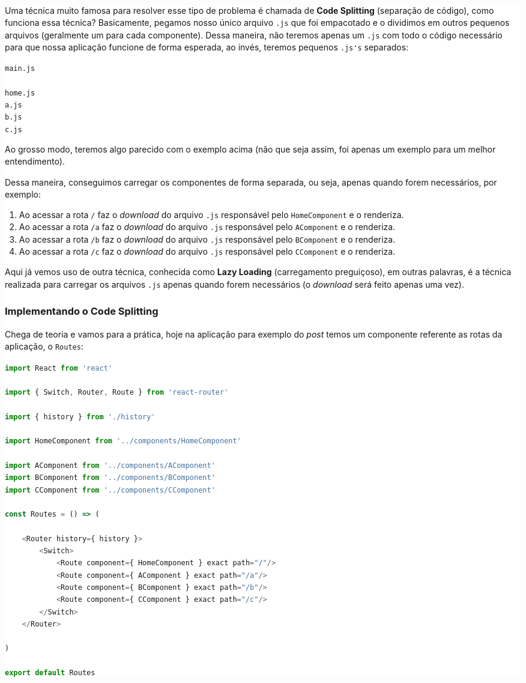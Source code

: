 Uma técnica muito famosa para resolver esse tipo de problema é chamada de **Code Splitting** (separação de código), como funciona essa técnica? Basicamente, pegamos nosso único arquivo `.js` que foi empacotado e o dividimos em outros pequenos arquivos (geralmente um para cada componente). Dessa maneira, não teremos apenas um `.js` com todo o código necessário para que nossa aplicação funcione de forma esperada, ao invés, teremos pequenos `.js's` separados:

```
main.js

home.js
a.js
b.js
c.js
```

Ao grosso modo, teremos algo parecido com o exemplo acima (não que seja assim, foi apenas um exemplo para um melhor entendimento).

Dessa maneira, conseguimos carregar os componentes de forma separada, ou seja, apenas quando forem necessários, por exemplo:

1. Ao acessar a rota `/` faz o *download* do arquivo `.js` responsável pelo `HomeComponent` e o renderiza.
2. Ao acessar a rota `/a` faz o *download* do arquivo `.js` responsável pelo `AComponent` e o renderiza.
3. Ao acessar a rota `/b` faz o *download* do arquivo `.js` responsável pelo `BComponent` e o renderiza.
4. Ao acessar a rota `/c` faz o *download* do arquivo `.js` responsável pelo `CComponent` e o renderiza.

Aqui já vemos uso de outra técnica, conhecida como **Lazy Loading** (carregamento preguiçoso), em outras palavras, é a técnica realizada para carregar os arquivos `.js` apenas quando forem necessários (o *download* será feito apenas uma vez).

### Implementando o Code Splitting

Chega de teoria e vamos para a prática, hoje na aplicação para exemplo do *post* temos um componente referente as rotas da aplicação, o `Routes`:

```javascript
import React from 'react'

import { Switch, Router, Route } from 'react-router'

import { history } from './history'

import HomeComponent from '../components/HomeComponent'

import AComponent from '../components/AComponent'
import BComponent from '../components/BComponent'
import CComponent from '../components/CComponent'

const Routes = () => (

    <Router history={ history }>
        <Switch>
            <Route component={ HomeComponent } exact path="/"/>
            <Route component={ AComponent } exact path="/a"/>
            <Route component={ BComponent } exact path="/b"/>
            <Route component={ CComponent } exact path="/c"/>
        </Switch>
    </Router>

)

export default Routes
```
